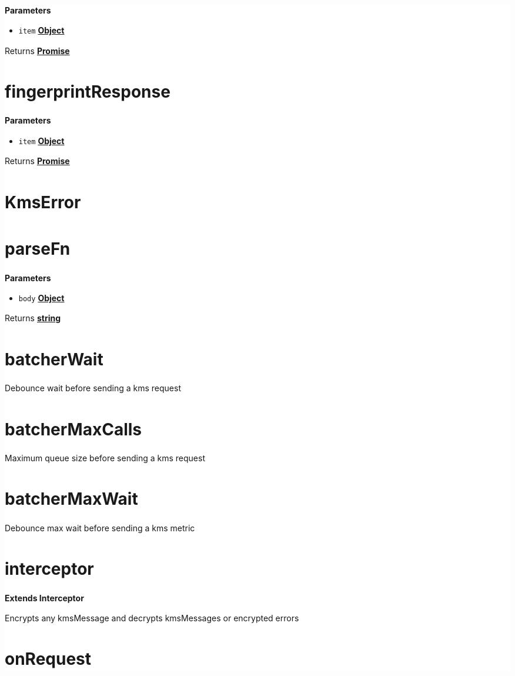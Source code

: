 **Parameters**

-   `item` **[Object](https://developer.mozilla.org/en-US/docs/Web/JavaScript/Reference/Global_Objects/Object)** 

Returns **[Promise](https://developer.mozilla.org/en-US/docs/Web/JavaScript/Reference/Global_Objects/Promise)** 

# fingerprintResponse

**Parameters**

-   `item` **[Object](https://developer.mozilla.org/en-US/docs/Web/JavaScript/Reference/Global_Objects/Object)** 

Returns **[Promise](https://developer.mozilla.org/en-US/docs/Web/JavaScript/Reference/Global_Objects/Promise)** 

# KmsError

# parseFn

**Parameters**

-   `body` **[Object](https://developer.mozilla.org/en-US/docs/Web/JavaScript/Reference/Global_Objects/Object)** 

Returns **[string](https://developer.mozilla.org/en-US/docs/Web/JavaScript/Reference/Global_Objects/String)** 

# batcherWait

Debounce wait before sending a kms request

# batcherMaxCalls

Maximum queue size before sending a kms request

# batcherMaxWait

Debounce max wait before sending a kms metric

# interceptor

**Extends Interceptor**

Encrypts any kmsMessage and decrypts kmsMessages or encrypted errors

# onRequest
